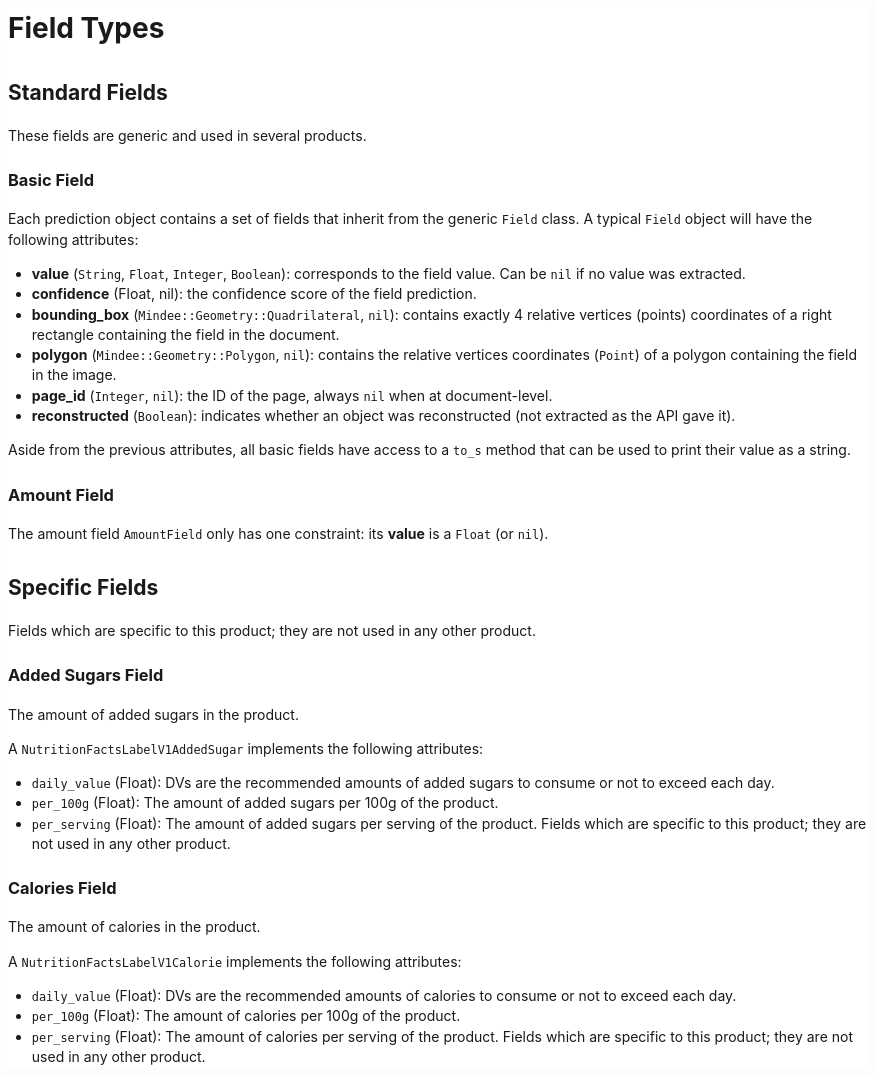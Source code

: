 # Field Types
## Standard Fields
These fields are generic and used in several products.

### Basic Field
Each prediction object contains a set of fields that inherit from the generic `Field` class.
A typical `Field` object will have the following attributes:

* **value** (`String`, `Float`, `Integer`, `Boolean`): corresponds to the field value. Can be `nil` if no value was extracted.
* **confidence** (Float, nil): the confidence score of the field prediction.
* **bounding_box** (`Mindee::Geometry::Quadrilateral`, `nil`): contains exactly 4 relative vertices (points) coordinates of a right rectangle containing the field in the document.
* **polygon** (`Mindee::Geometry::Polygon`, `nil`): contains the relative vertices coordinates (`Point`) of a polygon containing the field in the image.
* **page_id** (`Integer`, `nil`): the ID of the page, always `nil` when at document-level.
* **reconstructed** (`Boolean`): indicates whether an object was reconstructed (not extracted as the API gave it).


Aside from the previous attributes, all basic fields have access to a `to_s` method that can be used to print their value as a string.


### Amount Field
The amount field `AmountField` only has one constraint: its **value** is a `Float` (or `nil`).

## Specific Fields
Fields which are specific to this product; they are not used in any other product.

### Added Sugars Field
The amount of added sugars in the product.

A `NutritionFactsLabelV1AddedSugar` implements the following attributes:

* `daily_value` (Float): DVs are the recommended amounts of added sugars to consume or not to exceed each day.
* `per_100g` (Float): The amount of added sugars per 100g of the product.
* `per_serving` (Float): The amount of added sugars per serving of the product.
Fields which are specific to this product; they are not used in any other product.

### Calories Field
The amount of calories in the product.

A `NutritionFactsLabelV1Calorie` implements the following attributes:

* `daily_value` (Float): DVs are the recommended amounts of calories to consume or not to exceed each day.
* `per_100g` (Float): The amount of calories per 100g of the product.
* `per_serving` (Float): The amount of calories per serving of the product.
Fields which are specific to this product; they are not used in any other product.

